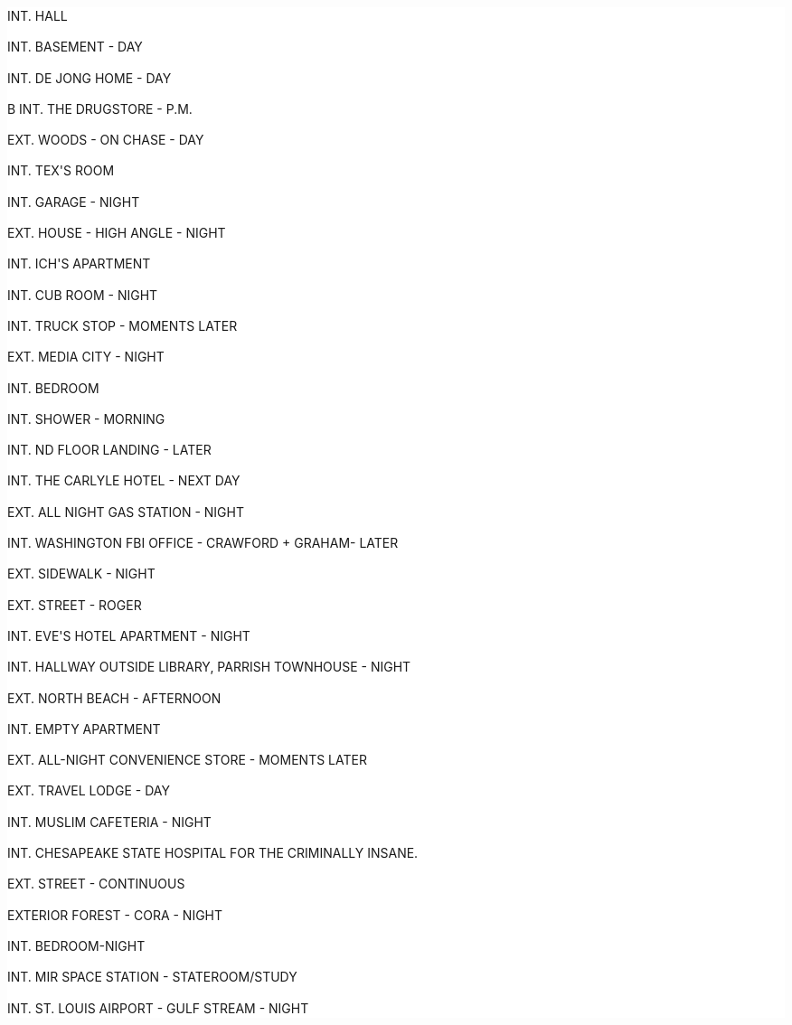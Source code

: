 INT. HALL

INT. BASEMENT - DAY

INT. DE JONG HOME - DAY

B 	INT. THE DRUGSTORE - P.M.

EXT. WOODS - ON CHASE - DAY

INT. TEX'S ROOM

INT. GARAGE - NIGHT

EXT. HOUSE - HIGH ANGLE - NIGHT

INT. ICH'S APARTMENT

INT. CUB ROOM - NIGHT

INT. TRUCK STOP - MOMENTS LATER

EXT. MEDIA CITY - NIGHT

INT. BEDROOM

INT. SHOWER - MORNING

INT. ND FLOOR LANDING - LATER

INT. THE CARLYLE HOTEL - NEXT DAY

EXT. ALL NIGHT GAS STATION - NIGHT

INT. WASHINGTON FBI OFFICE - CRAWFORD + GRAHAM- LATER

EXT. SIDEWALK - NIGHT

EXT. STREET - ROGER

INT. EVE'S HOTEL APARTMENT - NIGHT

INT. HALLWAY OUTSIDE LIBRARY, PARRISH TOWNHOUSE - NIGHT

EXT. NORTH BEACH - AFTERNOON

INT. EMPTY APARTMENT

EXT. ALL-NIGHT CONVENIENCE STORE - MOMENTS LATER

EXT. TRAVEL LODGE - DAY

INT. MUSLIM CAFETERIA - NIGHT

INT. CHESAPEAKE STATE HOSPITAL FOR THE CRIMINALLY INSANE.

EXT. STREET - CONTINUOUS

EXTERIOR FOREST - CORA - NIGHT

INT. BEDROOM-NIGHT

INT. MIR SPACE STATION - STATEROOM/STUDY

INT. ST. LOUIS AIRPORT - GULF STREAM - NIGHT
